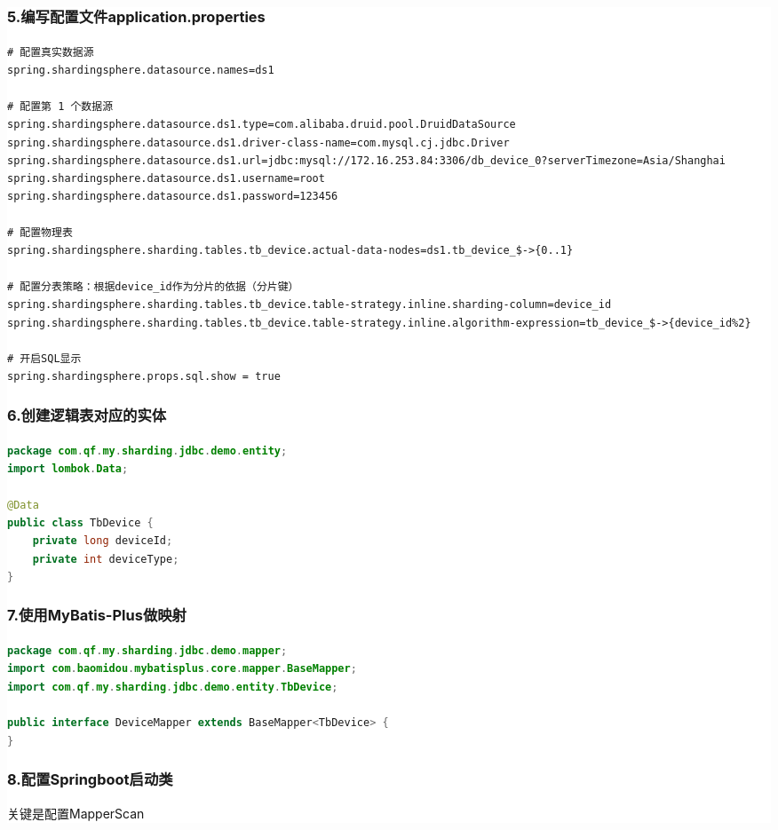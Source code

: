 ### 5.编写配置⽂件application.properties

```properties
# 配置真实数据源
spring.shardingsphere.datasource.names=ds1

# 配置第 1 个数据源
spring.shardingsphere.datasource.ds1.type=com.alibaba.druid.pool.DruidDataSource
spring.shardingsphere.datasource.ds1.driver-class-name=com.mysql.cj.jdbc.Driver
spring.shardingsphere.datasource.ds1.url=jdbc:mysql://172.16.253.84:3306/db_device_0?serverTimezone=Asia/Shanghai
spring.shardingsphere.datasource.ds1.username=root
spring.shardingsphere.datasource.ds1.password=123456

# 配置物理表
spring.shardingsphere.sharding.tables.tb_device.actual-data-nodes=ds1.tb_device_$->{0..1}

# 配置分表策略：根据device_id作为分片的依据（分片键）
spring.shardingsphere.sharding.tables.tb_device.table-strategy.inline.sharding-column=device_id
spring.shardingsphere.sharding.tables.tb_device.table-strategy.inline.algorithm-expression=tb_device_$->{device_id%2}

# 开启SQL显示
spring.shardingsphere.props.sql.show = true
```

### 6.创建逻辑表对应的实体

```java
package com.qf.my.sharding.jdbc.demo.entity;
import lombok.Data;

@Data
public class TbDevice {
	private long deviceId;
	private int deviceType;
}
```

### 7.使用MyBatis-Plus做映射

```java
package com.qf.my.sharding.jdbc.demo.mapper;
import com.baomidou.mybatisplus.core.mapper.BaseMapper;
import com.qf.my.sharding.jdbc.demo.entity.TbDevice;

public interface DeviceMapper extends BaseMapper<TbDevice> {
}
```

### 8.配置Springboot启动类

关键是配置MapperScan
